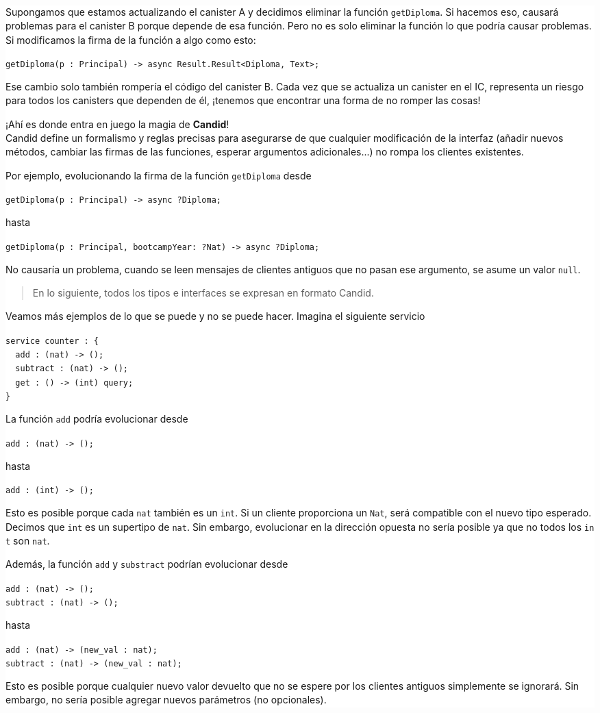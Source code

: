 Supongamos que estamos actualizando el canister A y decidimos eliminar la función `getDiploma`. Si hacemos eso, causará problemas para el canister B porque depende de esa función. Pero no es solo eliminar la función lo que podría causar problemas. Si modificamos la firma de la función a algo como esto:
```motoko
getDiploma(p : Principal) -> async Result.Result<Diploma, Text>;
```
Ese cambio solo también rompería el código del canister B.
Cada vez que se actualiza un canister en el IC, representa un riesgo para todos los canisters que dependen de él, ¡tenemos que encontrar una forma de no romper las cosas! <br/>

¡Ahí es donde entra en juego la magia de **Candid**! <br/> 
Candid define un formalismo y reglas precisas para asegurarse de que cualquier modificación de la interfaz (añadir nuevos métodos, cambiar las firmas de las funciones, esperar argumentos adicionales...) no rompa los clientes existentes.

Por ejemplo, evolucionando la firma de la función `getDiploma` desde
```motoko
getDiploma(p : Principal) -> async ?Diploma;
```
hasta
```motoko
getDiploma(p : Principal, bootcampYear: ?Nat) -> async ?Diploma;
```
No causaría un problema, cuando se leen mensajes de clientes antiguos que no pasan ese argumento, se asume un valor `null`.

> En lo siguiente, todos los tipos e interfaces se expresan en formato Candid.

Veamos más ejemplos de lo que se puede y no se puede hacer. Imagina el siguiente servicio
```
service counter : {
  add : (nat) -> ();
  subtract : (nat) -> ();
  get : () -> (int) query;
}
```
La función `add` podría evolucionar desde
```
add : (nat) -> ();
```
hasta
```
add : (int) -> ();
```
Esto es posible porque cada `nat` también es un `int`. Si un cliente proporciona un `Nat`, será compatible con el nuevo tipo esperado. Decimos que `int` es un supertipo de `nat`. Sin embargo, evolucionar en la dirección opuesta no sería posible ya que no todos los `int` son `nat`.

Además, la función `add` y `substract` podrían evolucionar desde
```
add : (nat) -> ();
subtract : (nat) -> ();
```
hasta
```
add : (nat) -> (new_val : nat);
subtract : (nat) -> (new_val : nat);
```
Esto es posible porque cualquier nuevo valor devuelto que no se espere por los clientes antiguos simplemente se ignorará. Sin embargo, no sería posible agregar nuevos parámetros (no opcionales).
